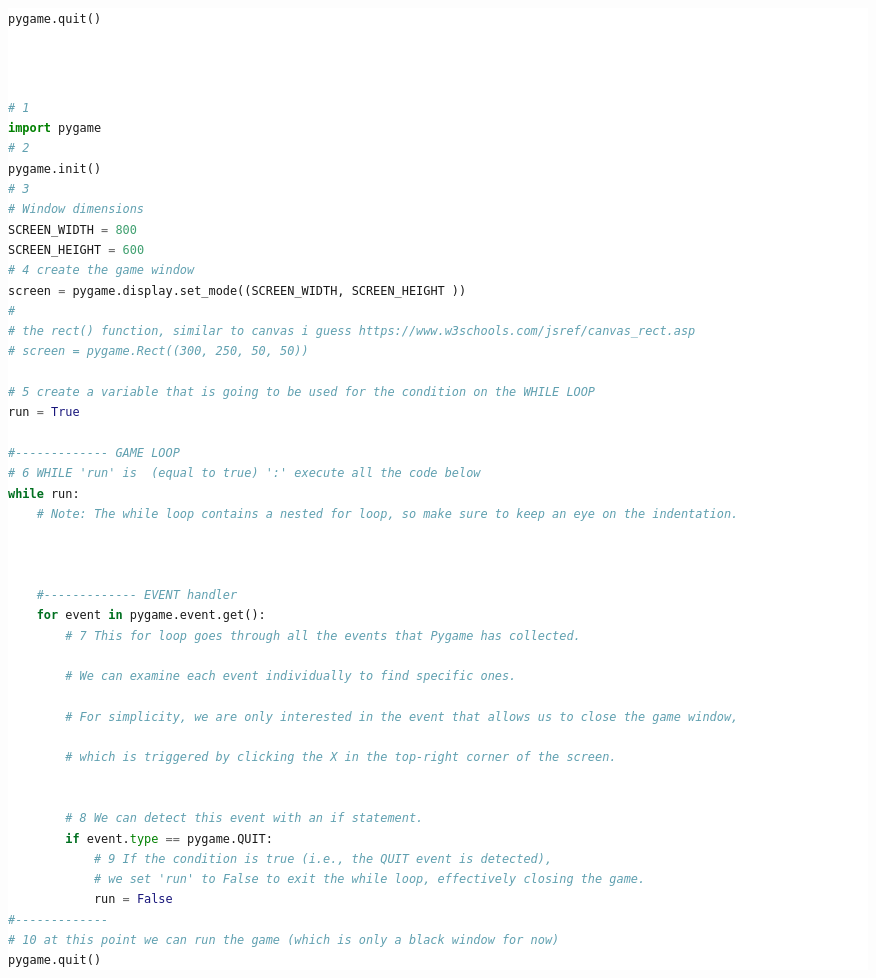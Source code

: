 ```python
pygame.quit()
```

<br>
<br>

```python
# 1
import pygame
# 2
pygame.init()
# 3
# Window dimensions
SCREEN_WIDTH = 800
SCREEN_HEIGHT = 600
# 4 create the game window
screen = pygame.display.set_mode((SCREEN_WIDTH, SCREEN_HEIGHT ))
#
# the rect() function, similar to canvas i guess https://www.w3schools.com/jsref/canvas_rect.asp
# screen = pygame.Rect((300, 250, 50, 50))

# 5 create a variable that is going to be used for the condition on the WHILE LOOP
run = True

#------------- GAME LOOP
# 6 WHILE 'run' is  (equal to true) ':' execute all the code below
while run:
    # Note: The while loop contains a nested for loop, so make sure to keep an eye on the indentation.



    #------------- EVENT handler
    for event in pygame.event.get():
        # 7 This for loop goes through all the events that Pygame has collected.

        # We can examine each event individually to find specific ones.

        # For simplicity, we are only interested in the event that allows us to close the game window,

        # which is triggered by clicking the X in the top-right corner of the screen.


        # 8 We can detect this event with an if statement.
        if event.type == pygame.QUIT:
            # 9 If the condition is true (i.e., the QUIT event is detected),
            # we set 'run' to False to exit the while loop, effectively closing the game.
            run = False
#-------------
# 10 at this point we can run the game (which is only a black window for now)
pygame.quit()
```
